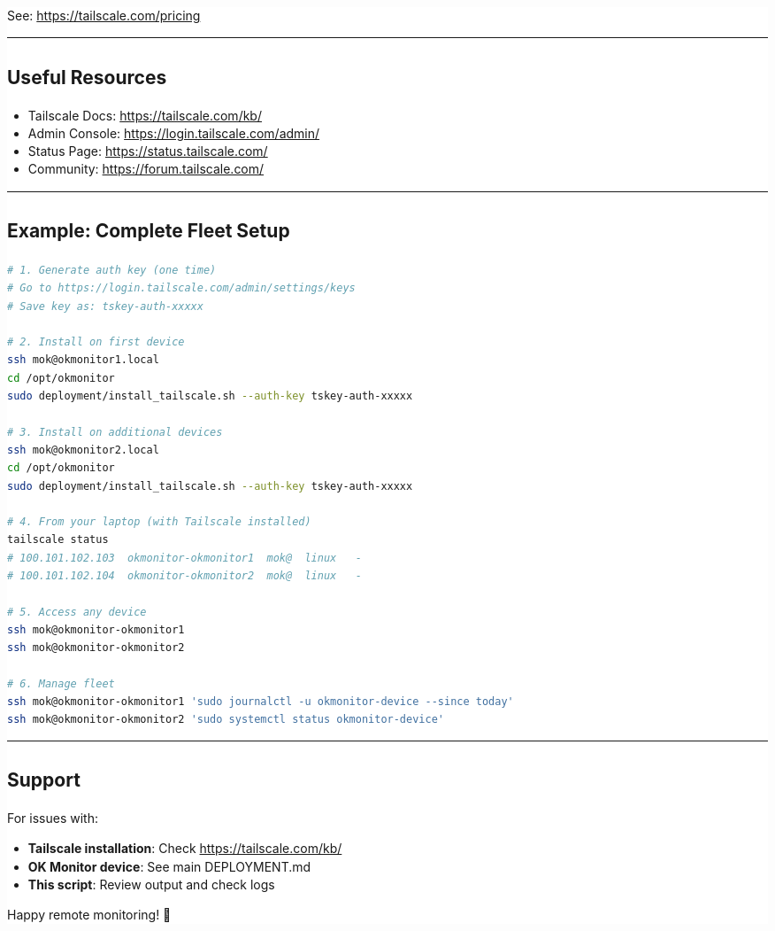 See: https://tailscale.com/pricing

---

## Useful Resources

- Tailscale Docs: https://tailscale.com/kb/
- Admin Console: https://login.tailscale.com/admin/
- Status Page: https://status.tailscale.com/
- Community: https://forum.tailscale.com/

---

## Example: Complete Fleet Setup

```bash
# 1. Generate auth key (one time)
# Go to https://login.tailscale.com/admin/settings/keys
# Save key as: tskey-auth-xxxxx

# 2. Install on first device
ssh mok@okmonitor1.local
cd /opt/okmonitor
sudo deployment/install_tailscale.sh --auth-key tskey-auth-xxxxx

# 3. Install on additional devices
ssh mok@okmonitor2.local
cd /opt/okmonitor
sudo deployment/install_tailscale.sh --auth-key tskey-auth-xxxxx

# 4. From your laptop (with Tailscale installed)
tailscale status
# 100.101.102.103  okmonitor-okmonitor1  mok@  linux   -
# 100.101.102.104  okmonitor-okmonitor2  mok@  linux   -

# 5. Access any device
ssh mok@okmonitor-okmonitor1
ssh mok@okmonitor-okmonitor2

# 6. Manage fleet
ssh mok@okmonitor-okmonitor1 'sudo journalctl -u okmonitor-device --since today'
ssh mok@okmonitor-okmonitor2 'sudo systemctl status okmonitor-device'
```

---

## Support

For issues with:
- **Tailscale installation**: Check https://tailscale.com/kb/
- **OK Monitor device**: See main DEPLOYMENT.md
- **This script**: Review output and check logs

Happy remote monitoring! 🚀
